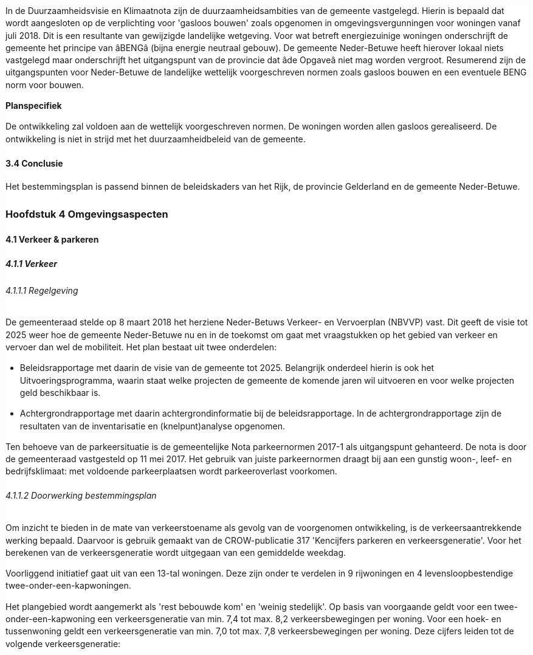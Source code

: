 In de Duurzaamheidsvisie en Klimaatnota zijn de duurzaamheidsambities van de gemeente vastgelegd. Hierin is bepaald dat wordt aangesloten op de verplichting voor 'gasloos bouwen' zoals opgenomen in omgevingsvergunningen voor woningen vanaf juli 2018\. Dit is een resultante van gewijzigde landelijke wetgeving. Voor wat betreft energiezuinige woningen onderschrijft de gemeente het principe van âBENGâ (bijna energie neutraal gebouw). De gemeente Neder\-Betuwe heeft hierover lokaal niets vastgelegd maar onderschrijft het uitgangspunt van de provincie dat âde Opgaveâ niet mag worden vergroot. Resumerend zijn de uitgangspunten voor Neder\-Betuwe de landelijke wettelijk voorgeschreven normen zoals gasloos bouwen en een eventuele BENG norm voor bouwen.

**Planspecifiek**

De ontwikkeling zal voldoen aan de wettelijk voorgeschreven normen. De woningen worden allen gasloos gerealiseerd. De ontwikkeling is niet in strijd met het duurzaamheidbeleid van de gemeente.

#### 3\.4 Conclusie

Het bestemmingsplan is passend binnen de beleidskaders van het Rijk, de provincie Gelderland en de gemeente Neder\-Betuwe.

### Hoofdstuk 4 Omgevingsaspecten

#### 4\.1 Verkeer \& parkeren

##### 4\.1\.1 Verkeer

###### 4\.1\.1\.1 Regelgeving

De gemeenteraad stelde op 8 maart 2018 het herziene Neder\-Betuws Verkeer\- en Vervoerplan (NBVVP) vast. Dit geeft de visie tot 2025 weer hoe de gemeente Neder\-Betuwe nu en in de toekomst om gaat met vraagstukken op het gebied van verkeer en vervoer dan wel de mobiliteit. Het plan bestaat uit twee onderdelen:

* Beleidsrapportage met daarin de visie van de gemeente tot 2025\. Belangrijk onderdeel hierin is ook het Uitvoeringsprogramma, waarin staat welke projecten de gemeente de komende jaren wil uitvoeren en voor welke projecten geld beschikbaar is.

* Achtergrondrapportage met daarin achtergrondinformatie bij de beleidsrapportage. In de achtergrondrapportage zijn de resultaten van de inventarisatie en (knelpunt)analyse opgenomen.

Ten behoeve van de parkeersituatie is de gemeentelijke Nota parkeernormen 2017\-1 als uitgangspunt gehanteerd. De nota is door de gemeenteraad vastgesteld op 11 mei 2017\. Het gebruik van juiste parkeernormen draagt bij aan een gunstig woon\-, leef\- en bedrijfsklimaat: met voldoende parkeerplaatsen wordt parkeeroverlast voorkomen.

###### 4\.1\.1\.2 Doorwerking bestemmingsplan

Om inzicht te bieden in de mate van verkeerstoename als gevolg van de voorgenomen ontwikkeling, is de verkeersaantrekkende werking bepaald. Daarvoor is gebruik gemaakt van de CROW\-publicatie 317 'Kencijfers parkeren en verkeersgeneratie'. Voor het berekenen van de verkeersgeneratie wordt uitgegaan van een gemiddelde weekdag.

Voorliggend initiatief gaat uit van een 13\-tal woningen. Deze zijn onder te verdelen in 9 rijwoningen en 4 levensloopbestendige twee\-onder\-een\-kapwoningen.

Het plangebied wordt aangemerkt als 'rest bebouwde kom' en 'weinig stedelijk'. Op basis van voorgaande geldt voor een twee\-onder\-een\-kapwoning een verkeersgeneratie van min. 7,4 tot max. 8,2 verkeersbewegingen per woning. Voor een hoek\- en tussenwoning geldt een verkeersgeneratie van min. 7,0 tot max. 7,8 verkeersbewegingen per woning. Deze cijfers leiden tot de volgende verkeersgeneratie:
